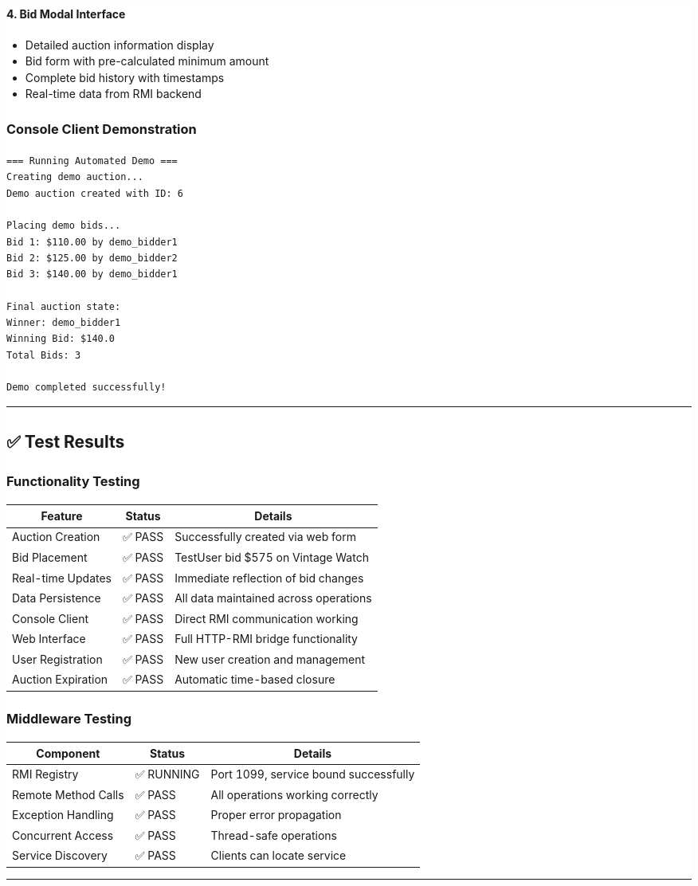 #### 4. **Bid Modal Interface**
- Detailed auction information display
- Bid form with pre-calculated minimum amount
- Complete bid history with timestamps
- Real-time data from RMI backend

### **Console Client Demonstration**

```
=== Running Automated Demo ===
Creating demo auction...
Demo auction created with ID: 6

Placing demo bids...
Bid 1: $110.00 by demo_bidder1
Bid 2: $125.00 by demo_bidder2
Bid 3: $140.00 by demo_bidder1

Final auction state:
Winner: demo_bidder1
Winning Bid: $140.0
Total Bids: 3

Demo completed successfully!
```

---

## ✅ **Test Results**

### **Functionality Testing**

| Feature | Status | Details |
|---------|--------|---------|
| Auction Creation | ✅ PASS | Successfully created via web form |
| Bid Placement | ✅ PASS | TestUser bid $575 on Vintage Watch |
| Real-time Updates | ✅ PASS | Immediate reflection of bid changes |
| Data Persistence | ✅ PASS | All data maintained across operations |
| Console Client | ✅ PASS | Direct RMI communication working |
| Web Interface | ✅ PASS | Full HTTP-RMI bridge functionality |
| User Registration | ✅ PASS | New user creation and management |
| Auction Expiration | ✅ PASS | Automatic time-based closure |

### **Middleware Testing**

| Component | Status | Details |
|-----------|--------|---------|
| RMI Registry | ✅ RUNNING | Port 1099, service bound successfully |
| Remote Method Calls | ✅ PASS | All operations working correctly |
| Exception Handling | ✅ PASS | Proper error propagation |
| Concurrent Access | ✅ PASS | Thread-safe operations |
| Service Discovery | ✅ PASS | Clients can locate service |

---